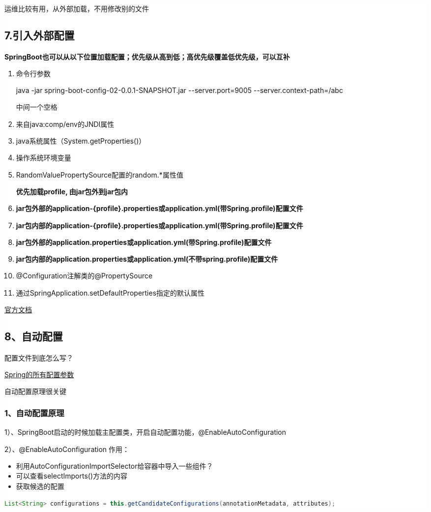 运维比较有用，从外部加载，不用修改别的文件

## 7.引入外部配置

**SpringBoot也可以从以下位置加载配置；优先级从高到低；高优先级覆盖低优先级，可以互补**

1. 命令行参数

   java -jar spring-boot-config-02-0.0.1-SNAPSHOT.jar --server.port=9005 --server.context-path=/abc

   中间一个空格

2. 来自java:comp/env的JNDI属性

3. java系统属性（System.getProperties()）

4. 操作系统环境变量

5. RandomValuePropertySource配置的random.*属性值

   

   **优先加载profile,    由jar包外到jar包内**

6. **jar包外部的application-{profile}.properties或application.yml(带Spring.profile)配置文件**

7. **jar包内部的application-{profile}.properties或application.yml(带Spring.profile)配置文件**

8. **jar包外部的application.properties或application.yml(带Spring.profile)配置文件**

9. **jar包内部的application.properties或application.yml(不带spring.profile)配置文件**

   

10. @Configuration注解类的@PropertySource

11. 通过SpringApplication.setDefaultProperties指定的默认属性

[官方文档](https://docs.spring.io/spring-boot/docs/2.0.1.RELEASE/reference/htmlsingle/#boot-features-external-config)

## 8、自动配置

配置文件到底怎么写？

[Spring的所有配置参数](https://docs.spring.io/spring-boot/docs/2.0.1.RELEASE/reference/htmlsingle/#common-application-properties)

自动配置原理很关键

### 1、自动配置原理

1）、SpringBoot启动的时候加载主配置类，开启自动配置功能，@EnableAutoConfiguration

2）、@EnableAutoConfiguration 作用：

- 利用AutoConfigurationImportSelector给容器中导入一些组件？
- 可以查看selectImports()方法的内容
- 获取候选的配置

```java
List<String> configurations = this.getCandidateConfigurations(annotationMetadata, attributes);
```
